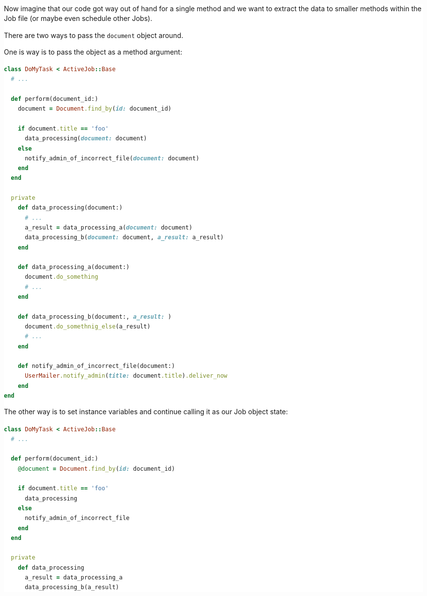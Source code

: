 Now imagine that our code got way out of hand for a single method and we
want to extract the data to smaller methods within the Job file (or
maybe even schedule other Jobs).

There are two ways to pass the `document` object around.

One is way is to pass the object as a method argument:


```ruby
class DoMyTask < ActiveJob::Base
  # ...

  def perform(document_id:)
    document = Document.find_by(id: document_id)

    if document.title == 'foo'
      data_processing(document: document)
    else
      notify_admin_of_incorrect_file(document: document)
    end
  end

  private
    def data_processing(document:)
      # ...
      a_result = data_processing_a(document: document)
      data_processing_b(document: document, a_result: a_result)
    end

    def data_processing_a(document:)
      document.do_something
      # ...
    end

    def data_processing_b(document:, a_result: )
      document.do_somethnig_else(a_result)
      # ...
    end

    def notify_admin_of_incorrect_file(document:)
      UserMailer.notify_admin(title: document.title).deliver_now
    end
end
```

The other way is to set instance variables and continue calling it as our Job object state:


```ruby
class DoMyTask < ActiveJob::Base
  # ...

  def perform(document_id:)
    @document = Document.find_by(id: document_id)

    if document.title == 'foo'
      data_processing
    else
      notify_admin_of_incorrect_file
    end
  end

  private
    def data_processing
      a_result = data_processing_a
      data_processing_b(a_result)
```